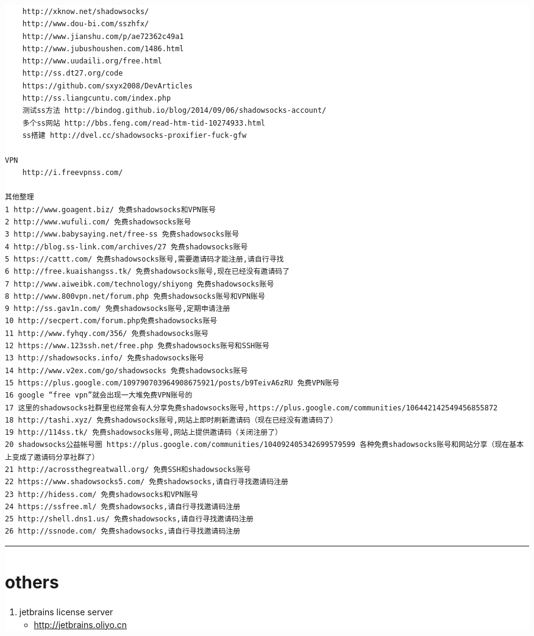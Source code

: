 ```
	http://xknow.net/shadowsocks/
	http://www.dou-bi.com/sszhfx/
	http://www.jianshu.com/p/ae72362c49a1
	http://www.jubushoushen.com/1486.html
	http://www.uudaili.org/free.html
	http://ss.dt27.org/code
	https://github.com/sxyx2008/DevArticles
	http://ss.liangcuntu.com/index.php
	测试ss方法 http://bindog.github.io/blog/2014/09/06/shadowsocks-account/
	多个ss网站 http://bbs.feng.com/read-htm-tid-10274933.html
	ss搭建 http://dvel.cc/shadowsocks-proxifier-fuck-gfw

VPN
	http://i.freevpnss.com/

其他整理
1 http://www.goagent.biz/ 免费shadowsocks和VPN账号
2 http://www.wufuli.com/ 免费shadowsocks账号
3 http://www.babysaying.net/free-ss 免费shadowsocks账号
4 http://blog.ss-link.com/archives/27 免费shadowsocks账号
5 https://cattt.com/ 免费shadowsocks账号,需要邀请码才能注册,请自行寻找
6 http://free.kuaishangss.tk/ 免费shadowsocks账号,现在已经没有邀请码了
7 http://www.aiweibk.com/technology/shiyong 免费shadowsocks账号
8 http://www.800vpn.net/forum.php 免费shadowsocks账号和VPN账号
9 http://ss.gav1n.com/ 免费shadowsocks账号,定期申请注册
10 http://secpert.com/forum.php免费shadowsocks账号
11 http://www.fyhqy.com/356/ 免费shadowsocks账号
12 https://www.123ssh.net/free.php 免费shadowsocks账号和SSH账号
13 http://shadowsocks.info/ 免费shadowsocks账号
14 http://www.v2ex.com/go/shadowsocks 免费shadowsocks账号
15 https://plus.google.com/109790703964908675921/posts/b9TeivA6zRU 免费VPN账号
16 google “free vpn”就会出现一大堆免费VPN账号的
17 这里的shadowsocks社群里也经常会有人分享免费shadowsocks账号,https://plus.google.com/communities/106442142549456855872
18 http://tashi.xyz/ 免费shadowsocks账号,网站上即时刷新邀请码（现在已经没有邀请码了）
19 http://114ss.tk/ 免费shadowsocks账号,网站上提供邀请码（关闭注册了）
20 shadowsocks公益帐号圈 https://plus.google.com/communities/104092405342699579599 各种免费shadowsocks账号和网站分享（现在基本上变成了邀请码分享社群了）
21 http://acrossthegreatwall.org/ 免费SSH和shadowsocks账号
22 https://www.shadowsocks5.com/ 免费shadowsocks,请自行寻找邀请码注册
23 http://hidess.com/ 免费shadowsocks和VPN账号
24 https://ssfree.ml/ 免费shadowsocks,请自行寻找邀请码注册
25 http://shell.dns1.us/ 免费shadowsocks,请自行寻找邀请码注册
26 http://ssnode.com/ 免费shadowsocks,请自行寻找邀请码注册﻿
```
----

# others

1. jetbrains license server
	* http://jetbrains.oliyo.cn
